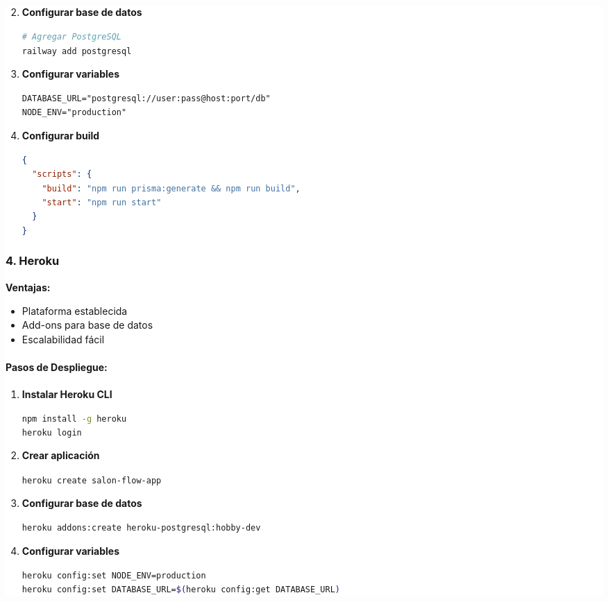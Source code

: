 2. **Configurar base de datos**

   ```bash
   # Agregar PostgreSQL
   railway add postgresql
   ```

3. **Configurar variables**

   ```env
   DATABASE_URL="postgresql://user:pass@host:port/db"
   NODE_ENV="production"
   ```

4. **Configurar build**
   ```json
   {
     "scripts": {
       "build": "npm run prisma:generate && npm run build",
       "start": "npm run start"
     }
   }
   ```

### 4. Heroku

**Ventajas:**

- Plataforma establecida
- Add-ons para base de datos
- Escalabilidad fácil

#### Pasos de Despliegue:

1. **Instalar Heroku CLI**

   ```bash
   npm install -g heroku
   heroku login
   ```

2. **Crear aplicación**

   ```bash
   heroku create salon-flow-app
   ```

3. **Configurar base de datos**

   ```bash
   heroku addons:create heroku-postgresql:hobby-dev
   ```

4. **Configurar variables**

   ```bash
   heroku config:set NODE_ENV=production
   heroku config:set DATABASE_URL=$(heroku config:get DATABASE_URL)
   ```
